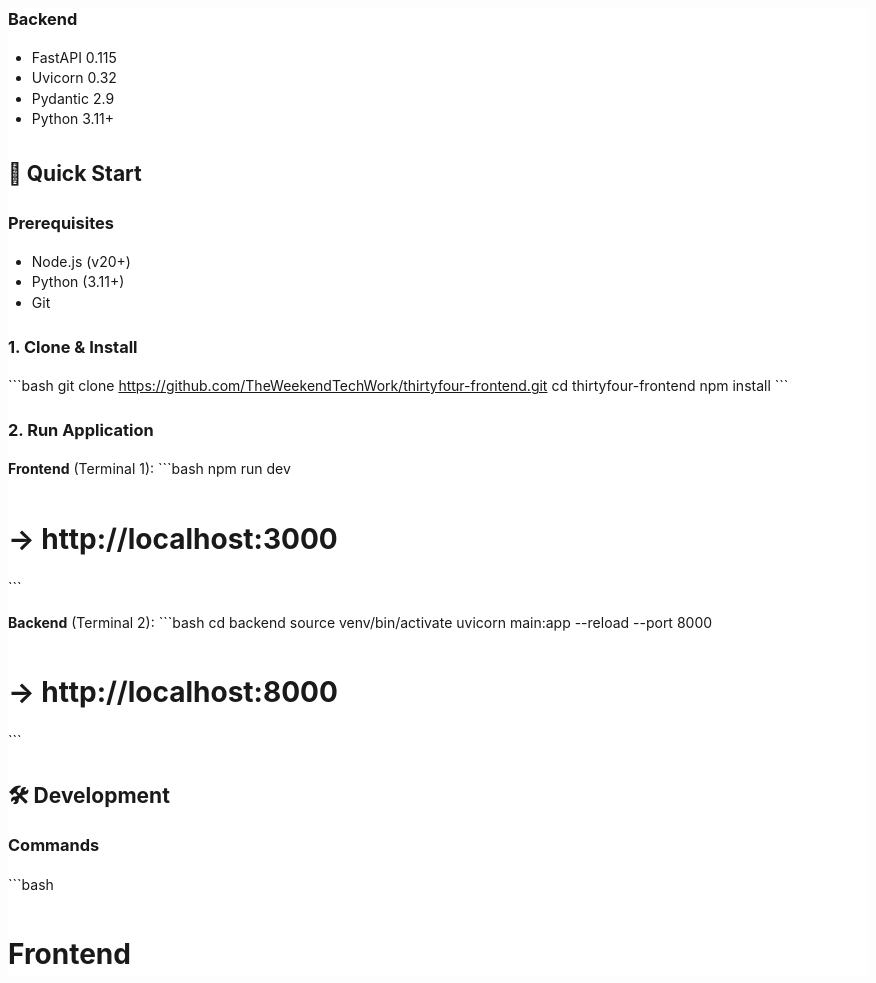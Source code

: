 ### Backend

- FastAPI 0.115
- Uvicorn 0.32
- Pydantic 2.9
- Python 3.11+

## 🚀 Quick Start

### Prerequisites

- Node.js (v20+)
- Python (3.11+)
- Git

### 1. Clone & Install

\`\`\`bash
git clone https://github.com/TheWeekendTechWork/thirtyfour-frontend.git
cd thirtyfour-frontend
npm install
\`\`\`

### 2. Run Application

**Frontend** (Terminal 1):
\`\`\`bash
npm run dev

# → http://localhost:3000

\`\`\`

**Backend** (Terminal 2):
\`\`\`bash
cd backend
source venv/bin/activate
uvicorn main:app --reload --port 8000

# → http://localhost:8000

\`\`\`

## 🛠️ Development

### Commands

\`\`\`bash

# Frontend
